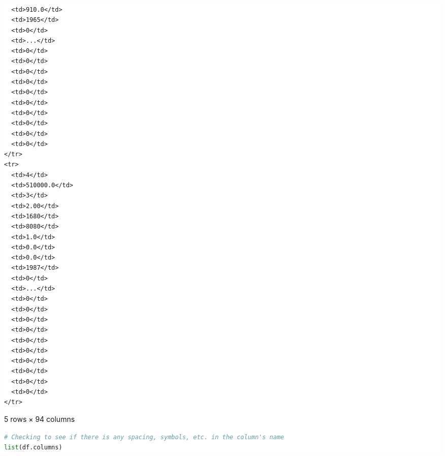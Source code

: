       <td>910.0</td>
      <td>1965</td>
      <td>0</td>
      <td>...</td>
      <td>0</td>
      <td>0</td>
      <td>0</td>
      <td>0</td>
      <td>0</td>
      <td>0</td>
      <td>0</td>
      <td>0</td>
      <td>0</td>
      <td>0</td>
    </tr>
    <tr>
      <td>4</td>
      <td>510000.0</td>
      <td>3</td>
      <td>2.00</td>
      <td>1680</td>
      <td>8080</td>
      <td>1.0</td>
      <td>0.0</td>
      <td>0.0</td>
      <td>1987</td>
      <td>0</td>
      <td>...</td>
      <td>0</td>
      <td>0</td>
      <td>0</td>
      <td>0</td>
      <td>0</td>
      <td>0</td>
      <td>0</td>
      <td>0</td>
      <td>0</td>
      <td>0</td>
    </tr>
  </tbody>
</table>
<p>5 rows × 94 columns</p>
</div>




```python
# Checking to see if there is any spacing, symbols, etc. in the column's name
list(df.columns)
```



